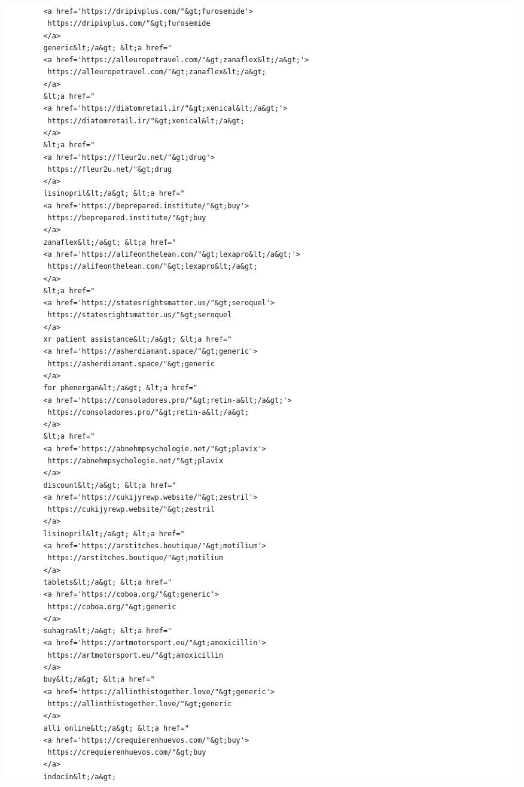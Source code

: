             <a href='https://dripivplus.com/"&gt;furosemide'>
              https://dripivplus.com/"&gt;furosemide
             </a>
             generic&lt;/a&gt; &lt;a href="
             <a href='https://alleuropetravel.com/"&gt;zanaflex&lt;/a&gt;'>
              https://alleuropetravel.com/"&gt;zanaflex&lt;/a&gt;
             </a>
             &lt;a href="
             <a href='https://diatomretail.ir/"&gt;xenical&lt;/a&gt;'>
              https://diatomretail.ir/"&gt;xenical&lt;/a&gt;
             </a>
             &lt;a href="
             <a href='https://fleur2u.net/"&gt;drug'>
              https://fleur2u.net/"&gt;drug
             </a>
             lisinopril&lt;/a&gt; &lt;a href="
             <a href='https://beprepared.institute/"&gt;buy'>
              https://beprepared.institute/"&gt;buy
             </a>
             zanaflex&lt;/a&gt; &lt;a href="
             <a href='https://alifeonthelean.com/"&gt;lexapro&lt;/a&gt;'>
              https://alifeonthelean.com/"&gt;lexapro&lt;/a&gt;
             </a>
             &lt;a href="
             <a href='https://statesrightsmatter.us/"&gt;seroquel'>
              https://statesrightsmatter.us/"&gt;seroquel
             </a>
             xr patient assistance&lt;/a&gt; &lt;a href="
             <a href='https://asherdiamant.space/"&gt;generic'>
              https://asherdiamant.space/"&gt;generic
             </a>
             for phenergan&lt;/a&gt; &lt;a href="
             <a href='https://consoladores.pro/"&gt;retin-a&lt;/a&gt;'>
              https://consoladores.pro/"&gt;retin-a&lt;/a&gt;
             </a>
             &lt;a href="
             <a href='https://abnehmpsychologie.net/"&gt;plavix'>
              https://abnehmpsychologie.net/"&gt;plavix
             </a>
             discount&lt;/a&gt; &lt;a href="
             <a href='https://cukijyrewp.website/"&gt;zestril'>
              https://cukijyrewp.website/"&gt;zestril
             </a>
             lisinopril&lt;/a&gt; &lt;a href="
             <a href='https://arstitches.boutique/"&gt;motilium'>
              https://arstitches.boutique/"&gt;motilium
             </a>
             tablets&lt;/a&gt; &lt;a href="
             <a href='https://coboa.org/"&gt;generic'>
              https://coboa.org/"&gt;generic
             </a>
             suhagra&lt;/a&gt; &lt;a href="
             <a href='https://artmotorsport.eu/"&gt;amoxicillin'>
              https://artmotorsport.eu/"&gt;amoxicillin
             </a>
             buy&lt;/a&gt; &lt;a href="
             <a href='https://allinthistogether.love/"&gt;generic'>
              https://allinthistogether.love/"&gt;generic
             </a>
             alli online&lt;/a&gt; &lt;a href="
             <a href='https://crequierenhuevos.com/"&gt;buy'>
              https://crequierenhuevos.com/"&gt;buy
             </a>
             indocin&lt;/a&gt;